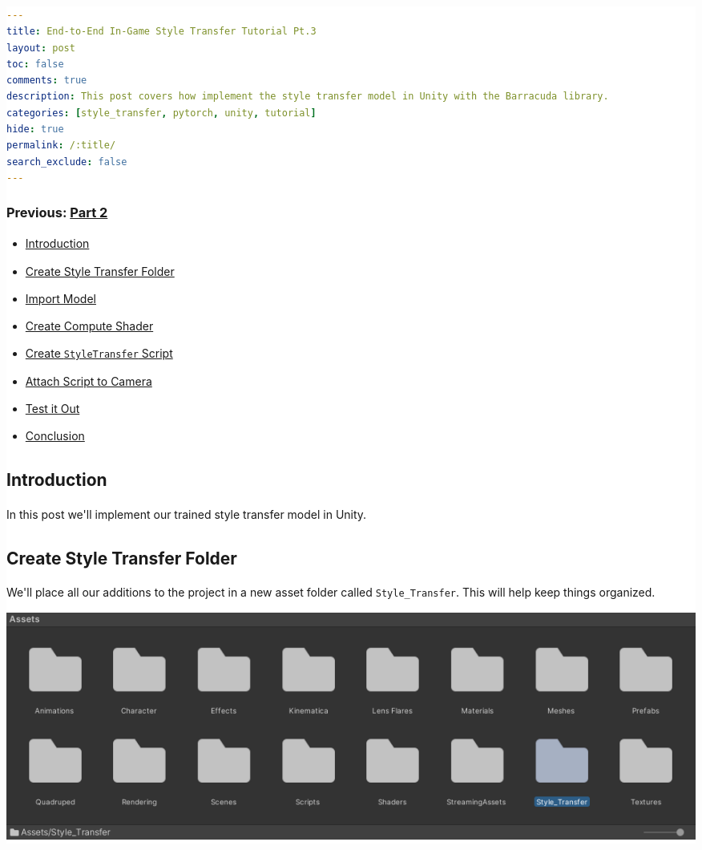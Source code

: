 ```yaml
---
title: End-to-End In-Game Style Transfer Tutorial Pt.3
layout: post
toc: false
comments: true
description: This post covers how implement the style transfer model in Unity with the Barracuda library.
categories: [style_transfer, pytorch, unity, tutorial]
hide: true
permalink: /:title/
search_exclude: false
---
```


### Previous: [Part 2](https://christianjmills.com/End-To-End-In-Game-Style-Transfer-Tutorial-2/)

* [Introduction](#introduction)

* [Create Style Transfer Folder](#)

* [Import Model](#import-model)

* [Create Compute Shader](#create-compute-shader)

* [Create `StyleTransfer` Script](#create-styletransfer-script)

* [Attach Script to Camera](#attach-script-to-camera)

* [Test it Out](#test-it-out)

* [Conclusion](#conclusion)

## Introduction

In this post we'll implement our trained style transfer model in Unity. 

## Create Style Transfer Folder

We'll place all our additions to the project in a new asset folder called `Style_Transfer`. This will help keep things organized.

![style_transfer_folder](..\images\end-to-end-in-game-style-transfer-tutorial\unity_style_transfer_folder.png)

